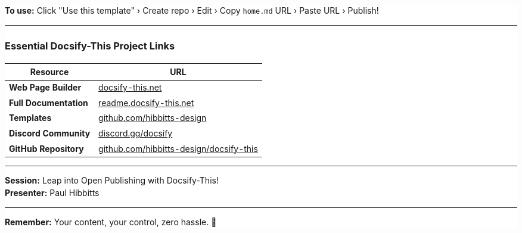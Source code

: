 **To use:** Click "Use this template" › Create repo › Edit › Copy `home.md` URL › Paste URL › Publish!

---

### Essential Docsify-This Project Links

| Resource | URL |
|----------|-----|
| **Web Page Builder** | [docsify-this.net](https://docsify-this.net ':target=_blank') |
| **Full Documentation** | [readme.docsify-this.net](http://readme.docsify-this.net) |
| **Templates** | [github.com/hibbitts-design](https://github.com/hibbitts-design) |
| **Discord Community** | [discord.gg/docsify](https://discord.gg/docsify) |
| **GitHub Repository** | [github.com/hibbitts-design/docsify-this](https://github.com/hibbitts-design/docsify-this) |

---

**Session:** Leap into Open Publishing with Docsify-This!  
**Presenter:** Paul Hibbitts  

---

**Remember:** Your content, your control, zero hassle. 🚀
